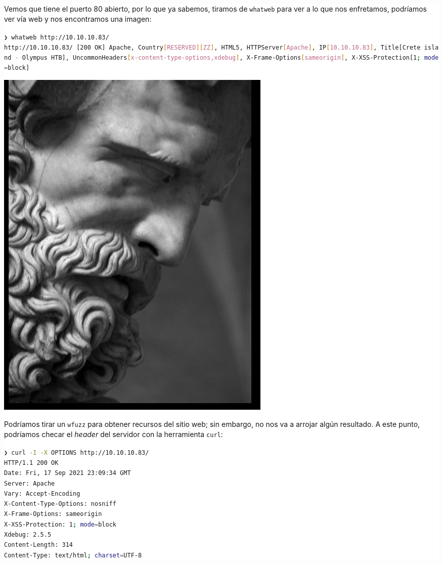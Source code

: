 Vemos que tiene el puerto 80 abierto, por lo que ya sabemos, tiramos de `whatweb` para ver a lo que nos enfretamos, podríamos ver vía web y nos encontramos una imagen:

```bash
❯ whatweb http://10.10.10.83/
http://10.10.10.83/ [200 OK] Apache, Country[RESERVED][ZZ], HTML5, HTTPServer[Apache], IP[10.10.10.83], Title[Crete island - Olympus HTB], UncommonHeaders[x-content-type-options,xdebug], X-Frame-Options[sameorigin], X-XSS-Protection[1; mode=block]
```

![""](/assets/images/htb-olympus/olympus_web.png)

Podríamos tirar un `wfuzz` para obtener recursos del sitio web; sin embargo, no nos va a arrojar algún resultado. A este punto, podríamos checar el *header* del servidor con la herramienta `curl`:

```bash
❯ curl -I -X OPTIONS http://10.10.10.83/
HTTP/1.1 200 OK
Date: Fri, 17 Sep 2021 23:09:34 GMT
Server: Apache
Vary: Accept-Encoding
X-Content-Type-Options: nosniff
X-Frame-Options: sameorigin
X-XSS-Protection: 1; mode=block
Xdebug: 2.5.5
Content-Length: 314
Content-Type: text/html; charset=UTF-8
```
